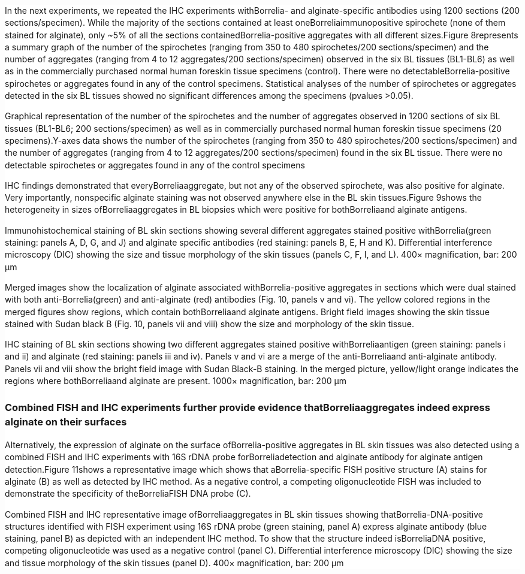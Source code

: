 In the next experiments, we repeated the IHC experiments withBorrelia- and alginate-specific antibodies using 1200 sections (200 sections/specimen). While the majority of the sections contained at least oneBorreliaimmunopositive spirochete (none of them stained for alginate), only ~5% of all the sections containedBorrelia-positive aggregates with all different sizes.Figure 8represents a summary graph of the number of the spirochetes (ranging from 350 to 480 spirochetes/200 sections/specimen) and the number of aggregates (ranging from 4 to 12 aggregates/200 sections/specimen) observed in the six BL tissues (BL1-BL6) as well as in the commercially purchased normal human foreskin tissue specimens (control). There were no detectableBorrelia-positive spirochetes or aggregates found in any of the control specimens. Statistical analyses of the number of spirochetes or aggregates detected in the six BL tissues showed no significant differences among the specimens (pvalues >0.05).

Graphical representation of the number of the spirochetes and the number of aggregates observed in 1200 sections of six BL tissues (BL1-BL6; 200 sections/specimen) as well as in commercially purchased normal human foreskin tissue specimens (20 specimens).Y-axes data shows the number of the spirochetes (ranging from 350 to 480 spirochetes/200 sections/specimen) and the number of aggregates (ranging from 4 to 12 aggregates/200 sections/specimen) found in the six BL tissue. There were no detectable spirochetes or aggregates found in any of the control specimens

IHC findings demonstrated that everyBorreliaaggregate, but not any of the observed spirochete, was also positive for alginate. Very importantly, nonspecific alginate staining was not observed anywhere else in the BL skin tissues.Figure 9shows the heterogeneity in sizes ofBorreliaaggregates in BL biopsies which were positive for bothBorreliaand alginate antigens.

Immunohistochemical staining of BL skin sections showing several different aggregates stained positive withBorrelia(green staining: panels A, D, G, and J) and alginate specific antibodies (red staining: panels B, E, H and K). Differential interference microscopy (DIC) showing the size and tissue morphology of the skin tissues (panels C, F, I, and L). 400× magnification, bar: 200 μm

Merged images show the localization of alginate associated withBorrelia-positive aggregates in sections which were dual stained with both anti-Borrelia(green) and anti-alginate (red) antibodies (Fig. 10, panels v and vi). The yellow colored regions in the merged figures show regions, which contain bothBorreliaand alginate antigens. Bright field images showing the skin tissue stained with Sudan black B (Fig. 10, panels vii and viii) show the size and morphology of the skin tissue.

IHC staining of BL skin sections showing two different aggregates stained positive withBorreliaantigen (green staining: panels i and ii) and alginate (red staining: panels iii and iv). Panels v and vi are a merge of the anti-Borreliaand anti-alginate antibody. Panels vii and viii show the bright field image with Sudan Black-B staining. In the merged picture, yellow/light orange indicates the regions where bothBorreliaand alginate are present. 1000× magnification, bar: 200 μm

### Combined FISH and IHC experiments further provide evidence thatBorreliaaggregates indeed express alginate on their surfaces

Alternatively, the expression of alginate on the surface ofBorrelia-positive aggregates in BL skin tissues was also detected using a combined FISH and IHC experiments with 16S rDNA probe forBorreliadetection and alginate antibody for alginate antigen detection.Figure 11shows a representative image which shows that aBorrelia-specific FISH positive structure (A) stains for alginate (B) as well as detected by IHC method. As a negative control, a competing oligonucleotide FISH was included to demonstrate the specificity of theBorreliaFISH DNA probe (C).

Combined FISH and IHC representative image ofBorreliaaggregates in BL skin tissues showing thatBorrelia-DNA-positive structures identified with FISH experiment using 16S rDNA probe (green staining, panel A) express alginate antibody (blue staining, panel B) as depicted with an independent IHC method. To show that the structure indeed isBorreliaDNA positive, competing oligonucleotide was used as a negative control (panel C). Differential interference microscopy (DIC) showing the size and tissue morphology of the skin tissues (panel D). 400× magnification, bar: 200 μm

